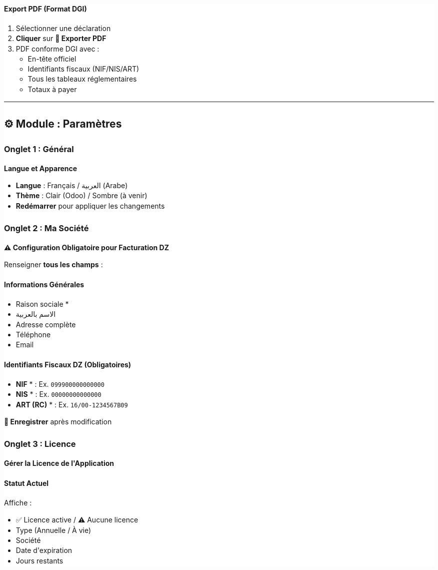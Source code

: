 #### Export PDF (Format DGI)

1. Sélectionner une déclaration
2. **Cliquer** sur **📄 Exporter PDF**
3. PDF conforme DGI avec :
   - En-tête officiel
   - Identifiants fiscaux (NIF/NIS/ART)
   - Tous les tableaux réglementaires
   - Totaux à payer

---

## ⚙️ **Module : Paramètres**

### Onglet 1 : Général

**Langue et Apparence**

- **Langue** : Français / العربية (Arabe)
- **Thème** : Clair (Odoo) / Sombre (à venir)
- **Redémarrer** pour appliquer les changements

### Onglet 2 : Ma Société

**⚠️ Configuration Obligatoire pour Facturation DZ**

Renseigner **tous les champs** :

#### Informations Générales
- Raison sociale *
- الاسم بالعربية
- Adresse complète
- Téléphone
- Email

#### Identifiants Fiscaux DZ (Obligatoires)
- **NIF** * : Ex. `099900000000000`
- **NIS** * : Ex. `00000000000000`
- **ART (RC)** * : Ex. `16/00-1234567B09`

**💾 Enregistrer** après modification

### Onglet 3 : Licence

**Gérer la Licence de l'Application**

#### Statut Actuel

Affiche :
- ✅ Licence active / ⚠️ Aucune licence
- Type (Annuelle / À vie)
- Société
- Date d'expiration
- Jours restants
